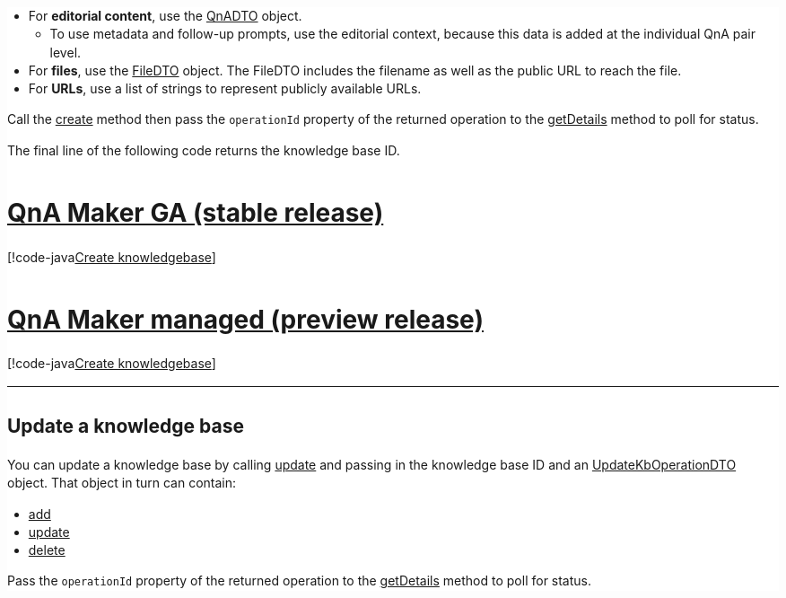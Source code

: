 * For **editorial content**, use the [QnADTO](https://github.com/Azure/azure-sdk-for-java/blob/master/sdk/cognitiveservices/ms-azure-cs-qnamaker/src/main/java/com/microsoft/azure/cognitiveservices/knowledge/qnamaker/models/QnADTO.java) object.
    * To use metadata and follow-up prompts, use the editorial context, because this data is added at the individual QnA pair level.
* For **files**, use the [FileDTO](https://github.com/Azure/azure-sdk-for-java/blob/master/sdk/cognitiveservices/ms-azure-cs-qnamaker/src/main/java/com/microsoft/azure/cognitiveservices/knowledge/qnamaker/models/FileDTO.java) object. The FileDTO includes the filename as well as the public URL to reach the file.
* For **URLs**, use a list of strings to represent publicly available URLs.

Call the [create](https://github.com/Azure/azure-sdk-for-java/blob/b455a61f4c6daece13590a0f4136bab3c4f30546/sdk/cognitiveservices/ms-azure-cs-qnamaker/src/main/java/com/microsoft/azure/cognitiveservices/knowledge/qnamaker/Knowledgebases.java#L173) method then pass the `operationId` property of the returned operation to the [getDetails](#get-status-of-an-operation) method to poll for status.

The final line of the following code returns the knowledge base ID.

# [QnA Maker GA (stable release)](#tab/version-1)

[!code-java[Create knowledgebase](~/cognitive-services-quickstart-code/java/qnamaker/sdk/quickstart.java?name=createKb)]

# [QnA Maker managed (preview release)](#tab/version-2)

[!code-java[Create knowledgebase](~/cognitive-services-quickstart-code/java/qnamaker/sdk/preview-sdk/quickstart.java?name=createKb)]

---

## Update a knowledge base

You can update a knowledge base by calling [update](https://github.com/Azure/azure-sdk-for-java/blob/b455a61f4c6daece13590a0f4136bab3c4f30546/sdk/cognitiveservices/ms-azure-cs-qnamaker/src/main/java/com/microsoft/azure/cognitiveservices/knowledge/qnamaker/Knowledgebases.java#L150) and passing in the knowledge base ID and an [UpdateKbOperationDTO](https://github.com/Azure/azure-sdk-for-java/blob/master/sdk/cognitiveservices/ms-azure-cs-qnamaker/src/main/java/com/microsoft/azure/cognitiveservices/knowledge/qnamaker/models/UpdateKbOperationDTO.java) object. That object in turn can contain:
- [add](https://github.com/Azure/azure-sdk-for-java/blob/master/sdk/cognitiveservices/ms-azure-cs-qnamaker/src/main/java/com/microsoft/azure/cognitiveservices/knowledge/qnamaker/models/UpdateKbOperationDTOAdd.java)
- [update](https://github.com/Azure/azure-sdk-for-java/blob/master/sdk/cognitiveservices/ms-azure-cs-qnamaker/src/main/java/com/microsoft/azure/cognitiveservices/knowledge/qnamaker/models/UpdateKbOperationDTOUpdate.java)
- [delete](https://github.com/Azure/azure-sdk-for-java/blob/master/sdk/cognitiveservices/ms-azure-cs-qnamaker/src/main/java/com/microsoft/azure/cognitiveservices/knowledge/qnamaker/models/UpdateKbOperationDTODelete.java)

Pass the `operationId` property of the returned operation to the [getDetails](#get-status-of-an-operation) method to poll for status.

